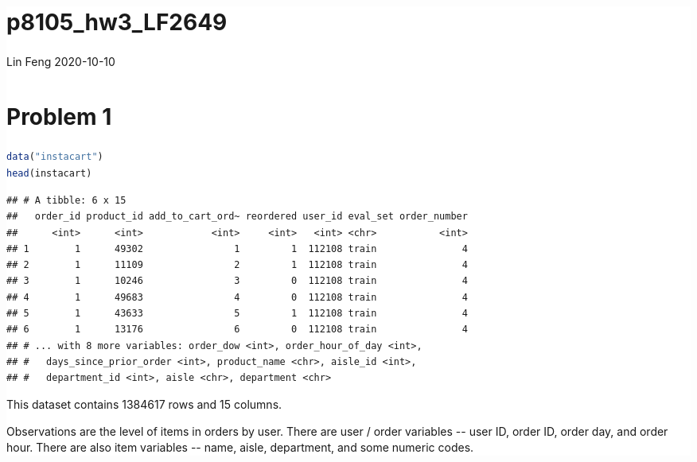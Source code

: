 p8105\_hw3\_LF2649
================
Lin Feng
2020-10-10

Problem 1
=========

``` r
data("instacart")
head(instacart)
```

    ## # A tibble: 6 x 15
    ##   order_id product_id add_to_cart_ord~ reordered user_id eval_set order_number
    ##      <int>      <int>            <int>     <int>   <int> <chr>           <int>
    ## 1        1      49302                1         1  112108 train               4
    ## 2        1      11109                2         1  112108 train               4
    ## 3        1      10246                3         0  112108 train               4
    ## 4        1      49683                4         0  112108 train               4
    ## 5        1      43633                5         1  112108 train               4
    ## 6        1      13176                6         0  112108 train               4
    ## # ... with 8 more variables: order_dow <int>, order_hour_of_day <int>,
    ## #   days_since_prior_order <int>, product_name <chr>, aisle_id <int>,
    ## #   department_id <int>, aisle <chr>, department <chr>

This dataset contains 1384617 rows and 15 columns.

Observations are the level of items in orders by user. There are user / order variables -- user ID, order ID, order day, and order hour. There are also item variables -- name, aisle, department, and some numeric codes.
